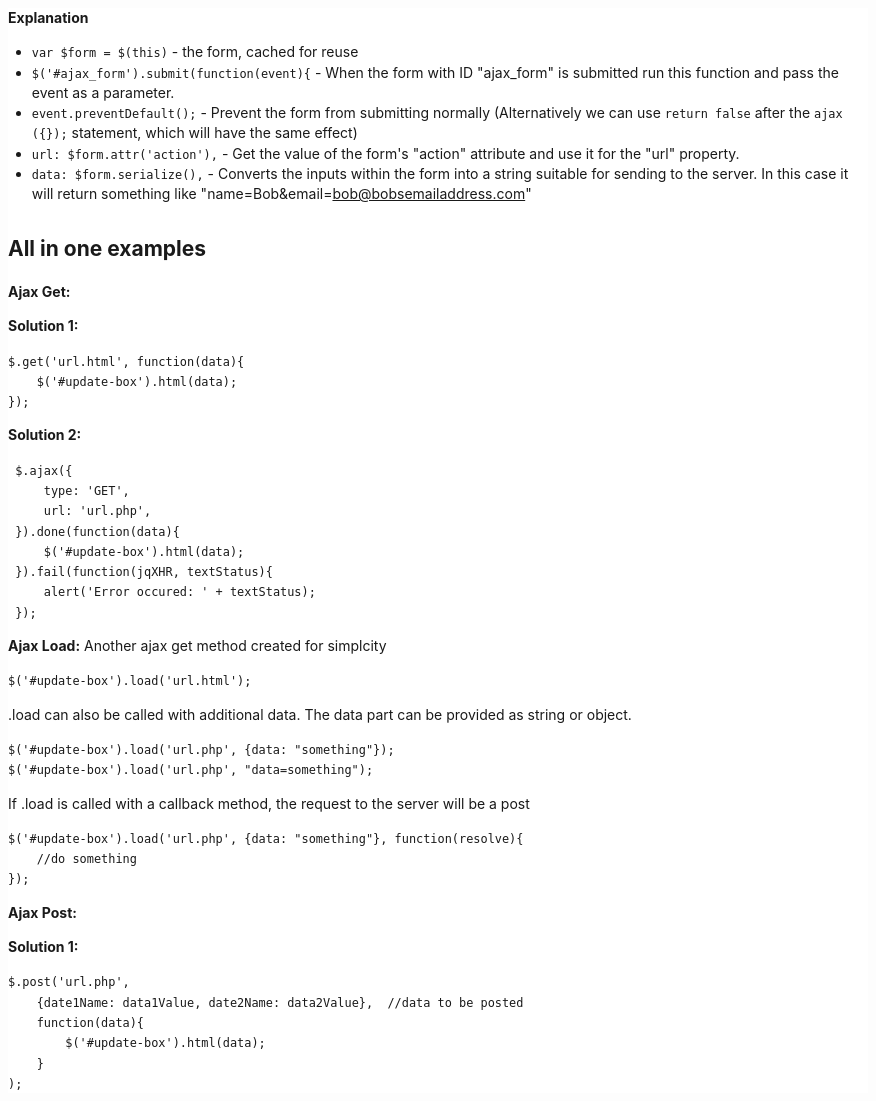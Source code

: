 **Explanation**
 - `var $form = $(this)` - the form, cached for reuse
 - `$('#ajax_form').submit(function(event){` - When the form with ID
   "ajax_form" is submitted run this function and pass the event as a
   parameter.
 - `event.preventDefault();` - Prevent the form from submitting normally (Alternatively  we can use `return false` after the `ajax({});` statement, which will have the same effect)
 - `url: $form.attr('action'),` - Get the value of the form's "action" attribute and use it for the "url" property.
 - `data: $form.serialize(),` - Converts the inputs within the form into a string suitable for sending to the server.  In this case it will return something like "name=Bob&email=bob@bobsemailaddress.com"




## All in one examples
**Ajax Get:**

 **Solution 1:** 

    $.get('url.html', function(data){
        $('#update-box').html(data);
    });

 **Solution 2:** 

     $.ajax({
         type: 'GET',
         url: 'url.php',  
     }).done(function(data){
         $('#update-box').html(data);
     }).fail(function(jqXHR, textStatus){
         alert('Error occured: ' + textStatus);
     });

**Ajax Load:** Another ajax get method created for simplcity

    $('#update-box').load('url.html');

.load can also be called with additional data. The data part can be provided as string or object.

    $('#update-box').load('url.php', {data: "something"});
    $('#update-box').load('url.php', "data=something");

If .load is called with a callback method, the request to the server will be a post

    $('#update-box').load('url.php', {data: "something"}, function(resolve){
        //do something
    });

**Ajax Post:**

 **Solution 1:** 

    $.post('url.php', 
        {date1Name: data1Value, date2Name: data2Value},  //data to be posted
        function(data){
            $('#update-box').html(data);
        }
    );
